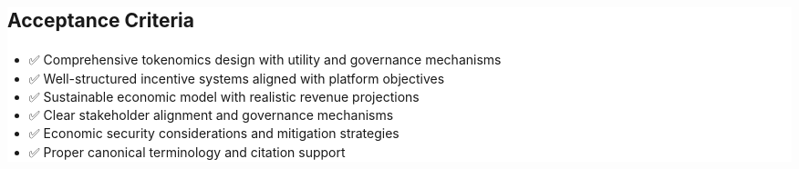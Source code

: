 ## Acceptance Criteria
- ✅ Comprehensive tokenomics design with utility and governance mechanisms
- ✅ Well-structured incentive systems aligned with platform objectives
- ✅ Sustainable economic model with realistic revenue projections
- ✅ Clear stakeholder alignment and governance mechanisms
- ✅ Economic security considerations and mitigation strategies
- ✅ Proper canonical terminology and citation support
